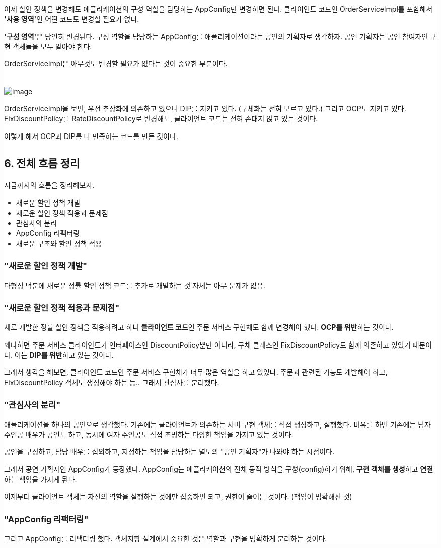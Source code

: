 이제 할인 정책을 변경해도 애플리케이션의 구성 역할을 담당하는 AppConfig만 변경하면 된다. 클라이언트 코드인 OrderServiceImpl를 포함해서 <b>'사용 영역'</b>인 어떤 코드도 변경할 필요가 없다.

<b>'구성 영역'</b>은 당연히 변경된다. 구성 역할을 담당하는 AppConfig를 애플리케이션이라는 공연의 기획자로 생각하자. 공연 기획자는 공연 참여자인 구현 객체들을 모두 알아야 한다.

OrderServiceImpl은 아무것도 변경할 필요가 없다는 것이 중요한 부분이다.

<br>

<img width="825" alt="image" src="https://github.com/johnkdk609/johnkdk609.github.io/assets/88493727/26417078-66f6-4411-95de-68d44ef075a2">

OrderServiceImpl을 보면, 우선 추상화에 의존하고 있으니 DIP를 지키고 있다. (구체화는 전혀 모르고 있다.) 그리고 OCP도 지키고 있다. FixDiscountPolicy를 RateDiscountPolicy로 변경해도, 클라이언트 코드는 전혀 손대지 않고 있는 것이다.

이렇게 해서 OCP과 DIP를 다 만족하는 코드를 만든 것이다.


## 6. 전체 흐름 정리

지금까지의 흐름을 정리해보자.

* 새로운 할인 정책 개발
* 새로운 할인 정책 적용과 문제점
* 관심사의 분리
* AppConfig 리팩터링
* 새로운 구조와 할인 정책 적용

### "새로운 할인 정책 개발"

다형성 덕분에 새로운 정률 할인 정책 코드를 추가로 개발하는 것 자체는 아무 문제가 없음.

### "새로운 할인 정책 적용과 문제점"

새로 개발한 정률 할인 정책을 적용하려고 하니 <b>클라이언트 코드</b>인 주문 서비스 구현체도 함께 변경해야 했다. <b>OCP를 위반</b>하는 것이다.

왜냐하면 주문 서비스 클라이언트가 인터페이스인 DiscountPolicy뿐만 아니라, 구체 클래스인 FixDiscountPolicy도 함께 의존하고 있었기 때문이다. 이는 <b>DIP를 위반</b>하고 있는 것이다.

그래서 생각을 해보면, 클라이언트 코드인 주문 서비스 구현체가 너무 많은 역할을 하고 있었다. 주문과 관련된 기능도 개발해야 하고, FixDiscountPolicy 객체도 생성해야 하는 등.. 그래서 관심사를 분리했다.

### "관심사의 분리"

애플리케이션을 하나의 공연으로 생각했다. 기존에는 클라이언트가 의존하는 서버 구현 객체를 직접 생성하고, 실행했다. 비유를 하면 기존에는 남자 주인공 배우가 공연도 하고, 동시에 여자 주인공도 직접 초빙하는 다양한 책임을 가지고 있는 것이다.

공연을 구성하고, 담당 배우를 섭외하고, 지정하는 책임을 담당하는 별도의 "공연 기획자"가 나와야 하는 시점이다.

그래서 공연 기획자인 AppConfig가 등장했다. AppConfig는 애플리케이션의 전체 동작 방식을 구성(config)하기 위해, <b>구현 객체를 생성</b>하고 <b>연결</b>하는 책임을 가지게 된다.

이제부터 클라이언트 객체는 자신의 역할을 실행하는 것에만 집중하면 되고, 권한이 줄어든 것이다. (책임이 명확해진 것)

### "AppConfig 리팩터링"

그리고 AppConfig를 리팩터링 했다. 객체지향 설계에서 중요한 것은 역할과 구현을 명확하게 분리하는 것이다.
